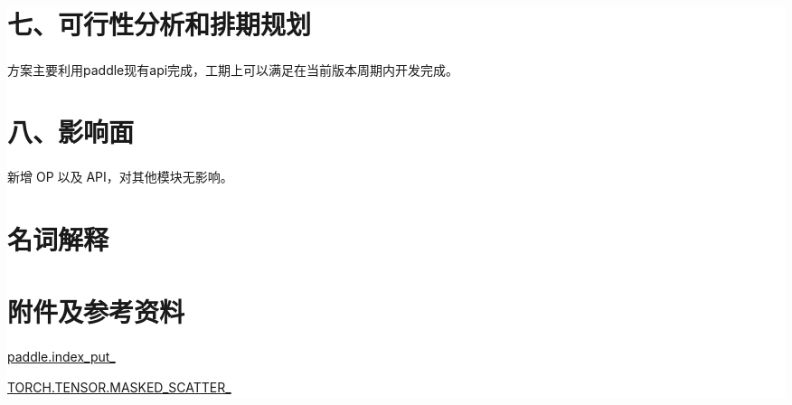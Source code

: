 # 七、可行性分析和排期规划

方案主要利用paddle现有api完成，工期上可以满足在当前版本周期内开发完成。

# 八、影响面
新增 OP 以及 API，对其他模块无影响。

# 名词解释

# 附件及参考资料
[paddle.index_put_](https://www.paddlepaddle.org.cn/documentation/docs/zh/develop/api/paddle/index_put__cn.html#cn-api-paddle-index-put)

[TORCH.TENSOR.MASKED_SCATTER_](https://pytorch.org/docs/2.0/generated/torch.Tensor.masked_scatter_.html#torch.Tensor.masked_scatter_)
